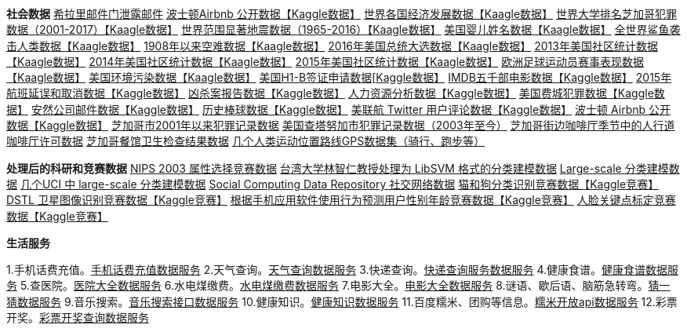 **社会数据**
 [希拉里邮件门泄露邮件](http://dataju.cn/Dataju/web/datasetInstanceDetail/201)
 [波士顿Airbnb 公开数据【Kaggle数据】](http://dataju.cn/Dataju/web/datasetInstanceDetail/267)
 [世界各国经济发展数据【Kaagle数据】](http://dataju.cn/Dataju/web/datasetInstanceDetail/209)
 [世界大学排名芝加哥犯罪数据（2001-2017）【Kaagle数据】](http://dataju.cn/Dataju/web/datasetInstanceDetail/202)
 [世界范围显著地震数据（1965-2016）【Kaagle数据】](http://dataju.cn/Dataju/web/datasetInstanceDetail/233)
 [美国婴儿姓名数据【Kaagle数据】](http://dataju.cn/Dataju/web/datasetInstanceDetail/231)
 [全世界鲨鱼袭击人类数据【Kaagle数据】](http://dataju.cn/Dataju/web/datasetInstanceDetail/222)
 [1908年以来空难数据【Kaagle数据】](http://dataju.cn/Dataju/web/datasetInstanceDetail/219)
 [2016年美国总统大选数据【Kaagle数据】](http://dataju.cn/Dataju/web/datasetInstanceDetail/218)
 [2013年美国社区统计数据【Kaagle数据】](http://dataju.cn/Dataju/web/datasetInstanceDetail/217)
 [2014年美国社区统计数据【Kaagle数据】](http://dataju.cn/Dataju/web/datasetInstanceDetail/273)
 [2015年美国社区统计数据【Kaagle数据】](http://dataju.cn/Dataju/web/datasetInstanceDetail/274)
 [欧洲足球运动员赛事表现数据【Kaagle数据】](http://dataju.cn/Dataju/web/datasetInstanceDetail/215)
 [美国环境污染数据【Kaagle数据】](http://dataju.cn/Dataju/web/datasetInstanceDetail/211)
 [美国H1-B签证申请数](http://dataju.cn/Dataju/web/datasetInstanceDetail/224)[据](http://dataju.cn/Dataju/web/datasetInstanceDetail/224)[[Kaggle数据】](http://dataju.cn/Dataju/web/datasetInstanceDetail/224)
 [IMDB五千部电影数据【Kaggle数据】](http://dataju.cn/Dataju/web/datasetInstanceDetail/226)
 [2015年航班延误和取消数据【Kaggle数据】](http://dataju.cn/Dataju/web/datasetInstanceDetail/216)
 [凶杀案报告数据【Kaggle数据】](http://dataju.cn/Dataju/web/datasetInstanceDetail/259)
 [人力资源分析数据【Kaggle数据】](http://dataju.cn/Dataju/web/datasetInstanceDetail/260)
 [美国费城犯罪数据【Kaggle数据】](http://dataju.cn/Dataju/web/datasetInstanceDetail/262)
 [安然公司邮件数据【Kaggle数据】](http://dataju.cn/Dataju/web/datasetInstanceDetail/263)
 [历史棒球数据【Kaggle数据】](http://dataju.cn/Dataju/web/datasetInstanceDetail/264)
 [美联航 Twitter 用户评论数据【Kaggle数据】](http://dataju.cn/Dataju/web/datasetInstanceDetail/265)
 [波士顿 Airbnb 公开数据【Kaggle数据】](http://dataju.cn/Dataju/web/datasetInstanceDetail/267)
 [芝加哥市2001年以来犯罪记录数据](http://dataju.cn/Dataju/web/datasetInstanceDetail/353)
 [美国查塔努加市犯罪记录数据（2003年至今）](http://dataju.cn/Dataju/web/datasetInstanceDetail/358)
 [芝加哥街边咖啡厅季节中的人行道咖啡厅许可数据](http://dataju.cn/Dataju/web/datasetInstanceDetail/351)
 [芝加哥餐馆卫生检查结果数据](http://dataju.cn/Dataju/web/datasetInstanceDetail/352)
 [几个人类运动位置路线GPS数据集（骑行、跑步等）](http://dataju.cn/Dataju/web/datasetInstanceDetail/370)

 **处理后的科研和竞赛数据**
 [NIPS 2003 属性选择竞赛数据](http://dataju.cn/Dataju/web/datasetInstanceDetail/296)
 [台湾大学林智仁教授处理为 LibSVM 格式的分类建模数据](http://dataju.cn/Dataju/web/datasetInstanceDetail/297)
 [Large-scale 分类建模数据](http://dataju.cn/Dataju/web/datasetInstanceDetail/298)
 [几个UCI 中 large-scale 分类建模数据](http://dataju.cn/Dataju/web/datasetInstanceDetail/299)
 [Social Computing Data Repository 社交网络数据](http://dataju.cn/Dataju/web/datasetInstanceDetail/300)
 [猫和狗分类识别竞赛数据【Kaggle竞赛】](http://dataju.cn/Dataju/web/datasetInstanceDetail/318)
 [DSTL 卫星图像识别竞赛数据【Kaggle竞赛】](http://dataju.cn/Dataju/web/datasetInstanceDetail/328)
 [根据手机应用软件使用行为预测用户性别年龄竞赛数据【Kaggle竞赛】](http://dataju.cn/Dataju/web/datasetInstanceDetail/332)
 [人脸关键点标定竞赛数据【Kaggle竞赛】](http://dataju.cn/Dataju/web/datasetInstanceDetail/331)

**生活服务**

 1.手机话费充值。[手机话费充值数据服务](http://link.zhihu.com/?target=http%3A//www.apix.cn/services/show/110)
 2.天气查询。[天气查询数据服务](http://link.zhihu.com/?target=http%3A//www.apix.cn/services/show/19)
 3.快递查询。[快递查询服务数据服务](http://link.zhihu.com/?target=http%3A//www.apix.cn/services/show/133)
 4.健康食谱。[健康食谱数据服务](http://link.zhihu.com/?target=http%3A//www.apix.cn/services/show/54)
 5.查医院。[医院大全数据服务](http://link.zhihu.com/?target=http%3A//www.apix.cn/services/show/43)
 6.水电煤缴费。[水电煤缴费数据服务](http://link.zhihu.com/?target=http%3A//www.apix.cn/services/show/114)
 7.电影大全。[电影大全数据服务](http://link.zhihu.com/?target=http%3A//www.apix.cn/services/show/29)
 8.谜语、歇后语、脑筋急转弯。[猜一猜数据服务](http://link.zhihu.com/?target=http%3A//www.apix.cn/services/show/86)
 9.音乐搜索。[音乐搜索接口数据服务](http://link.zhihu.com/?target=http%3A//www.apix.cn/services/show/140)
 10.健康知识。[健康知识数据服务](http://link.zhihu.com/?target=http%3A//www.apix.cn/services/show/44)
 11.百度糯米、团购等信息。[糯米开放api数据服务](http://link.zhihu.com/?target=http%3A//www.apix.cn/services/show/68)
 12.彩票开奖。[彩票开奖查询数据服务](http://link.zhihu.com/?target=http%3A//www.apix.cn/services/show/121)
